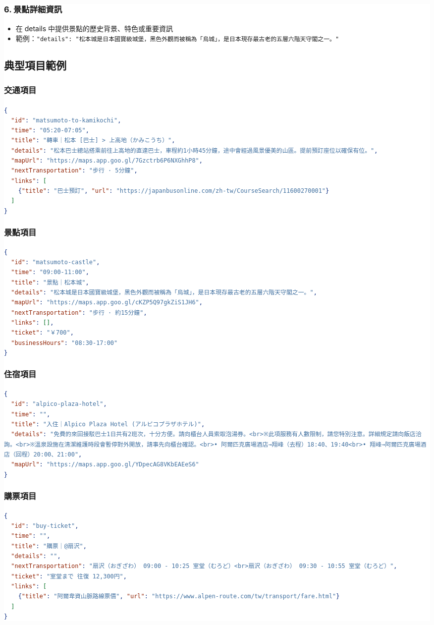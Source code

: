 ### 6. 景點詳細資訊
- 在 details 中提供景點的歷史背景、特色或重要資訊
- 範例：`"details": "松本城是日本國寶級城堡，黑色外觀而被稱為「烏城」，是日本現存最古老的五層六階天守閣之一。"`

## 典型項目範例

### 交通項目
```json
{
  "id": "matsumoto-to-kamikochi",
  "time": "05:20-07:05",
  "title": "轉車｜松本 [巴士] > 上高地（かみこうち）",
  "details": "松本巴士總站搭乘前往上高地的直達巴士，車程約1小時45分鐘，途中會經過風景優美的山區。提前預訂座位以確保有位。",
  "mapUrl": "https://maps.app.goo.gl/7Gzctrb6P6NXGhhP8",
  "nextTransportation": "步行 · 5分鐘",
  "links": [
    {"title": "巴士預訂", "url": "https://japanbusonline.com/zh-tw/CourseSearch/11600270001"}
  ]
}
```

### 景點項目
```json
{
  "id": "matsumoto-castle",
  "time": "09:00-11:00",
  "title": "景點｜松本城",
  "details": "松本城是日本國寶級城堡，黑色外觀而被稱為「烏城」，是日本現存最古老的五層六階天守閣之一。",
  "mapUrl": "https://maps.app.goo.gl/cKZP5Q97gkZiS1JH6",
  "nextTransportation": "步行 · 約15分鐘",
  "links": [],
  "ticket": "￥700",
  "businessHours": "08:30-17:00"
}
```

### 住宿項目
```json
{
  "id": "alpico-plaza-hotel",
  "time": "",
  "title": "入住｜Alpico Plaza Hotel (アルピコプラザホテル)",
  "details": "免費的來回接駁巴士1日共有2班次，十分方便。請向櫃台人員索取泡湯券。<br>※此項服務有人數限制，請您特別注意。詳細規定請向飯店洽詢。<br>※溫泉設施在清潔維護時段會暫停對外開放，請事先向櫃台確認。<br>• 阿爾匹克廣場酒店→翔峰（去程）18:40、19:40<br>• 翔峰→阿爾匹克廣場酒店（回程）20:00、21:00",
  "mapUrl": "https://maps.app.goo.gl/YDpecAG8VKbEAEeS6"
}
```

### 購票項目
```json
{
  "id": "buy-ticket",
  "time": "",
  "title": "購票｜@扇沢",
  "details": "",
  "nextTransportation": "扇沢（おぎざわ） 09:00 - 10:25 室堂（むろど）<br>扇沢（おぎざわ） 09:30 - 10:55 室堂（むろど）",
  "ticket": "室堂まで 往復 12,300円",
  "links": [
    {"title": "阿爾卑資山脈路線票價", "url": "https://www.alpen-route.com/tw/transport/fare.html"}
  ]
}
```
